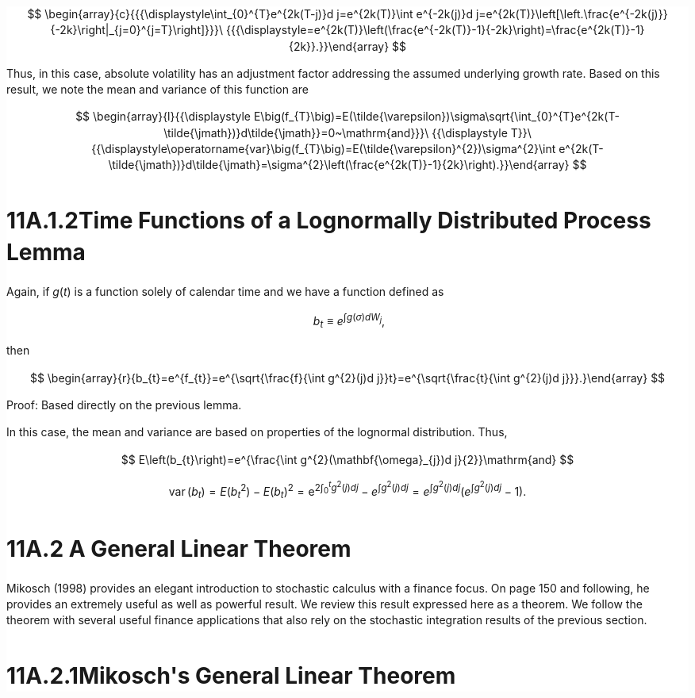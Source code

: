 $$
\begin{array}{c}{{{\displaystyle\int_{0}^{T}e^{2k(T-j)}d j=e^{2k(T)}\int e^{-2k(j)}d j=e^{2k(T)}\left[\left.\frac{e^{-2k(j)}}{-2k}\right|_{j=0}^{j=T}\right]}}}\ {{{\displaystyle=e^{2k(T)}\left(\frac{e^{-2k(T)}-1}{-2k}\right)=\frac{e^{2k(T)}-1}{2k}}.}}\end{array}
$$

Thus, in this case, absolute volatility has an adjustment factor addressing the assumed underlying growth rate. Based on this result, we note the mean and variance of this function are

$$
\begin{array}{l}{{\displaystyle E\big(f_{T}\big)=E(\tilde{\varepsilon})\sigma\sqrt{\int_{0}^{T}e^{2k(T-\tilde{\jmath})}d\tilde{\jmath}}=0~\mathrm{and}}}\ {{\displaystyle T}}\ {{\displaystyle\operatorname{var}\big(f_{T}\big)=E(\tilde{\varepsilon}^{2})\sigma^{2}\int e^{2k(T-\tilde{\jmath})}d\tilde{\jmath}=\sigma^{2}\left(\frac{e^{2k(T)}-1}{2k}\right).}}\end{array}
$$

# 11A.1.2Time Functions of a Lognormally Distributed Process Lemma

Again, if $g(t)$ is a function solely of calendar time and we have a function defined as

$$
\ b_{t}\equiv e^{\int g(\mathbf{\boldsymbol{\mathbf{\mathit{\sigma}}}})d W_{j}},
$$

then

$$
\begin{array}{r}{b_{t}=e^{f_{t}}=e^{\sqrt{\frac{f}{\int g^{2}(j)d j}}t}=e^{\sqrt{\frac{t}{\int g^{2}(j)d j}}}.}\end{array}
$$

Proof: Based directly on the previous lemma.

In this case, the mean and variance are based on properties of the lognormal distribution. Thus,

$$
E\left(b_{t}\right)=e^{\frac{\int g^{2}(\mathbf{\omega}_{j})d j}{2}}\mathrm{and}
$$

$$
\operatorname{var}\bigl(b_{t}\bigr)=E\bigl(b_{t}^{2}\bigr)-E\bigl(b_{t}\bigr)^{2}={\mathrm{e}}^{2\int_{0}^{t}g^{2}(j)d j}-e^{\int g^{2}(j)d j}=e^{\int g^{2}(j)d j}\left(e^{\int g^{2}(j)d j}-1\right).
$$

# 11A.2 A General Linear Theorem

Mikosch (1998) provides an elegant introduction to stochastic calculus with a finance focus. On page 150 and following, he provides an extremely useful as well as powerful result. We review this result expressed here as a theorem. We follow the theorem with several useful finance applications that also rely on the stochastic integration results of the previous section.

# 11A.2.1Mikosch's General Linear Theorem
